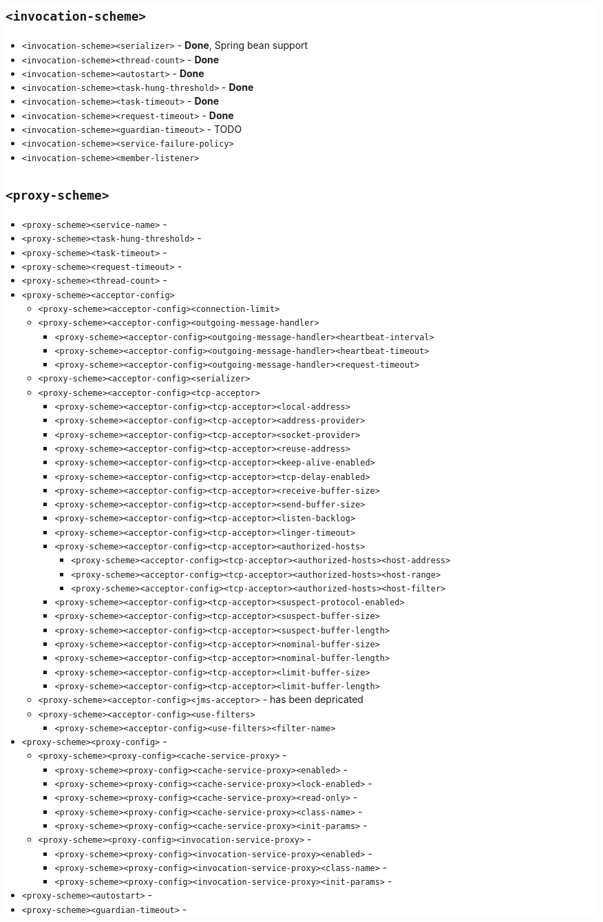 ## `<invocation-scheme>` ##
  * `<invocation-scheme><serializer>` - **Done**, Spring bean support
  * `<invocation-scheme><thread-count>` - **Done**
  * `<invocation-scheme><autostart>` - **Done**
  * `<invocation-scheme><task-hung-threshold>` - **Done**
  * `<invocation-scheme><task-timeout>` - **Done**
  * `<invocation-scheme><request-timeout>` - **Done**
  * `<invocation-scheme><guardian-timeout>` - TODO
  * `<invocation-scheme><service-failure-policy>`
  * `<invocation-scheme><member-listener>`

## `<proxy-scheme>` ##
  * `<proxy-scheme><service-name>` -
  * `<proxy-scheme><task-hung-threshold>` -
  * `<proxy-scheme><task-timeout>` -
  * `<proxy-scheme><request-timeout>` -
  * `<proxy-scheme><thread-count>` -
  * `<proxy-scheme><acceptor-config>`
    * `<proxy-scheme><acceptor-config><connection-limit>`
    * `<proxy-scheme><acceptor-config><outgoing-message-handler>`
      * `<proxy-scheme><acceptor-config><outgoing-message-handler><heartbeat-interval>`
      * `<proxy-scheme><acceptor-config><outgoing-message-handler><heartbeat-timeout>`
      * `<proxy-scheme><acceptor-config><outgoing-message-handler><request-timeout>`
    * `<proxy-scheme><acceptor-config><serializer>`
    * `<proxy-scheme><acceptor-config><tcp-acceptor>`
      * `<proxy-scheme><acceptor-config><tcp-acceptor><local-address>`
      * `<proxy-scheme><acceptor-config><tcp-acceptor><address-provider>`
      * `<proxy-scheme><acceptor-config><tcp-acceptor><socket-provider>`
      * `<proxy-scheme><acceptor-config><tcp-acceptor><reuse-address>`
      * `<proxy-scheme><acceptor-config><tcp-acceptor><keep-alive-enabled>`
      * `<proxy-scheme><acceptor-config><tcp-acceptor><tcp-delay-enabled>`
      * `<proxy-scheme><acceptor-config><tcp-acceptor><receive-buffer-size>`
      * `<proxy-scheme><acceptor-config><tcp-acceptor><send-buffer-size>`
      * `<proxy-scheme><acceptor-config><tcp-acceptor><listen-backlog>`
      * `<proxy-scheme><acceptor-config><tcp-acceptor><linger-timeout>`
      * `<proxy-scheme><acceptor-config><tcp-acceptor><authorized-hosts>`
        * `<proxy-scheme><acceptor-config><tcp-acceptor><authorized-hosts><host-address>`
        * `<proxy-scheme><acceptor-config><tcp-acceptor><authorized-hosts><host-range>`
        * `<proxy-scheme><acceptor-config><tcp-acceptor><authorized-hosts><host-filter>`
      * `<proxy-scheme><acceptor-config><tcp-acceptor><suspect-protocol-enabled>`
      * `<proxy-scheme><acceptor-config><tcp-acceptor><suspect-buffer-size>`
      * `<proxy-scheme><acceptor-config><tcp-acceptor><suspect-buffer-length>`
      * `<proxy-scheme><acceptor-config><tcp-acceptor><nominal-buffer-size>`
      * `<proxy-scheme><acceptor-config><tcp-acceptor><nominal-buffer-length>`
      * `<proxy-scheme><acceptor-config><tcp-acceptor><limit-buffer-size>`
      * `<proxy-scheme><acceptor-config><tcp-acceptor><limit-buffer-length>`
    * `<proxy-scheme><acceptor-config><jms-acceptor>` - has been depricated
    * `<proxy-scheme><acceptor-config><use-filters>`
      * `<proxy-scheme><acceptor-config><use-filters><filter-name>`
  * `<proxy-scheme><proxy-config>` -
    * `<proxy-scheme><proxy-config><cache-service-proxy>` -
      * `<proxy-scheme><proxy-config><cache-service-proxy><enabled>` -
      * `<proxy-scheme><proxy-config><cache-service-proxy><lock-enabled>` -
      * `<proxy-scheme><proxy-config><cache-service-proxy><read-only>` -
      * `<proxy-scheme><proxy-config><cache-service-proxy><class-name>` -
      * `<proxy-scheme><proxy-config><cache-service-proxy><init-params>` -
    * `<proxy-scheme><proxy-config><invocation-service-proxy>` -
      * `<proxy-scheme><proxy-config><invocation-service-proxy><enabled>` -
      * `<proxy-scheme><proxy-config><invocation-service-proxy><class-name>` -
      * `<proxy-scheme><proxy-config><invocation-service-proxy><init-params>` -
  * `<proxy-scheme><autostart>` -
  * `<proxy-scheme><guardian-timeout>` -